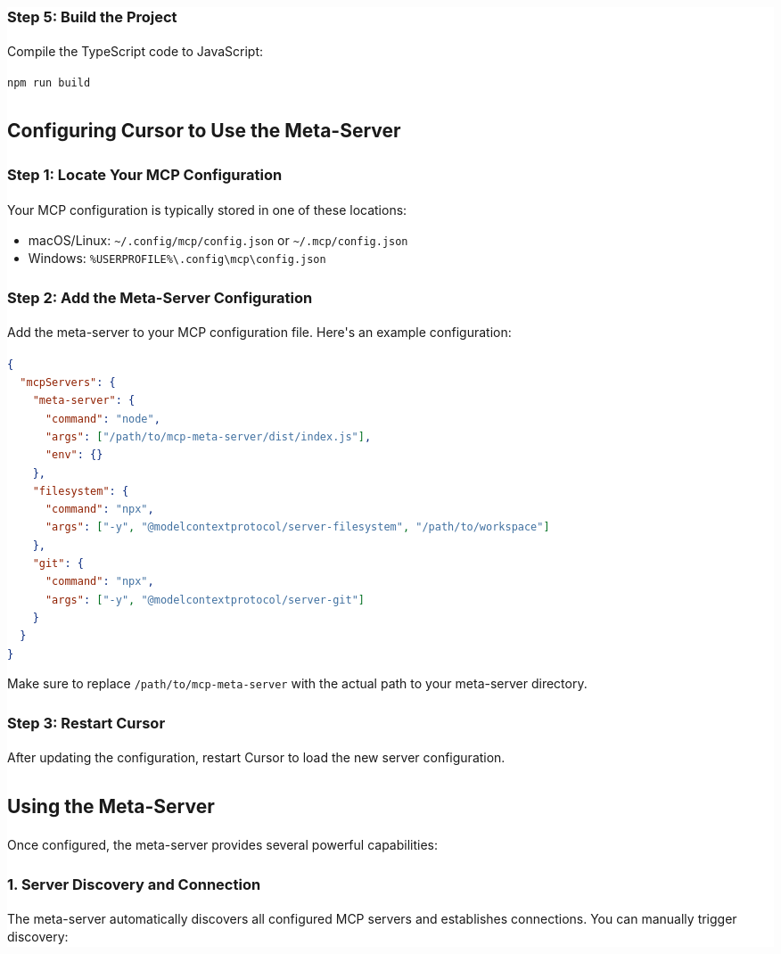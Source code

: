 ### Step 5: Build the Project

Compile the TypeScript code to JavaScript:

```bash
npm run build
```

## Configuring Cursor to Use the Meta-Server

### Step 1: Locate Your MCP Configuration

Your MCP configuration is typically stored in one of these locations:
- macOS/Linux: `~/.config/mcp/config.json` or `~/.mcp/config.json`
- Windows: `%USERPROFILE%\.config\mcp\config.json`

### Step 2: Add the Meta-Server Configuration

Add the meta-server to your MCP configuration file. Here's an example configuration:

```json
{
  "mcpServers": {
    "meta-server": {
      "command": "node",
      "args": ["/path/to/mcp-meta-server/dist/index.js"],
      "env": {}
    },
    "filesystem": {
      "command": "npx",
      "args": ["-y", "@modelcontextprotocol/server-filesystem", "/path/to/workspace"]
    },
    "git": {
      "command": "npx",
      "args": ["-y", "@modelcontextprotocol/server-git"]
    }
  }
}
```

Make sure to replace `/path/to/mcp-meta-server` with the actual path to your meta-server directory.

### Step 3: Restart Cursor

After updating the configuration, restart Cursor to load the new server configuration.

## Using the Meta-Server

Once configured, the meta-server provides several powerful capabilities:

### 1. Server Discovery and Connection

The meta-server automatically discovers all configured MCP servers and establishes connections. You can manually trigger discovery:
